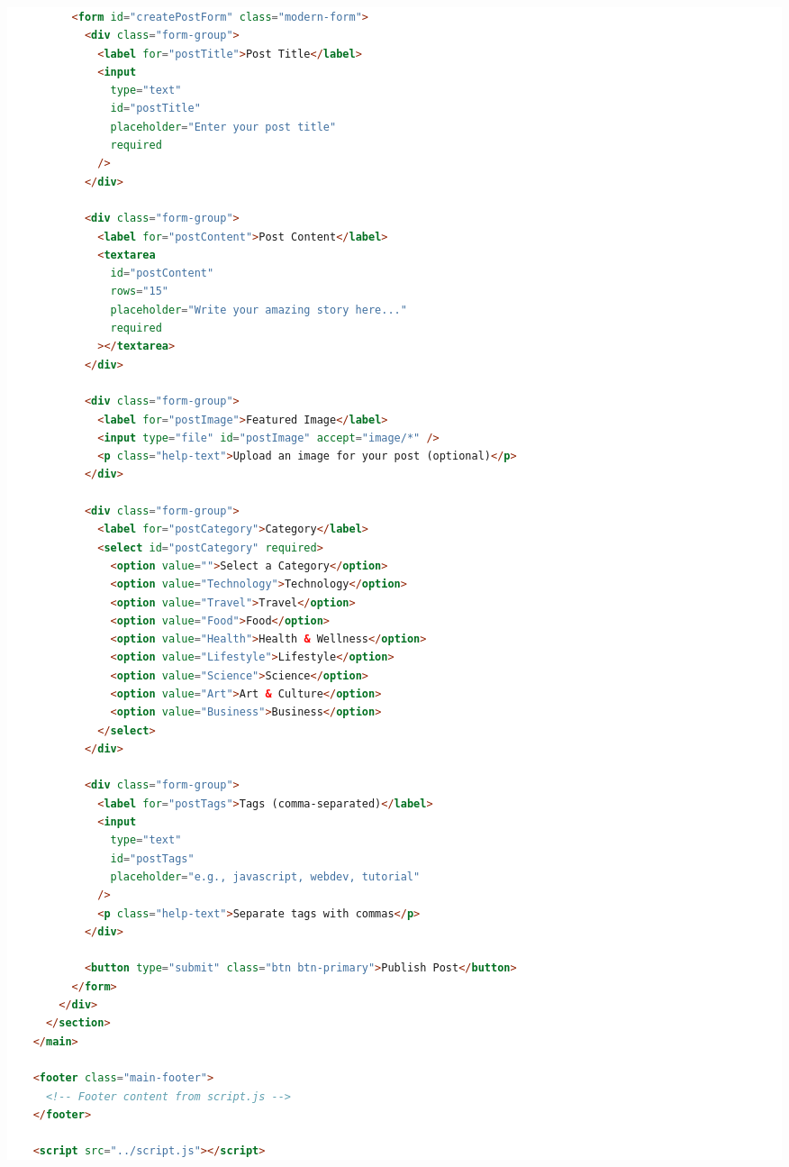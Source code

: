 ```html
          <form id="createPostForm" class="modern-form">
            <div class="form-group">
              <label for="postTitle">Post Title</label>
              <input
                type="text"
                id="postTitle"
                placeholder="Enter your post title"
                required
              />
            </div>

            <div class="form-group">
              <label for="postContent">Post Content</label>
              <textarea
                id="postContent"
                rows="15"
                placeholder="Write your amazing story here..."
                required
              ></textarea>
            </div>

            <div class="form-group">
              <label for="postImage">Featured Image</label>
              <input type="file" id="postImage" accept="image/*" />
              <p class="help-text">Upload an image for your post (optional)</p>
            </div>

            <div class="form-group">
              <label for="postCategory">Category</label>
              <select id="postCategory" required>
                <option value="">Select a Category</option>
                <option value="Technology">Technology</option>
                <option value="Travel">Travel</option>
                <option value="Food">Food</option>
                <option value="Health">Health & Wellness</option>
                <option value="Lifestyle">Lifestyle</option>
                <option value="Science">Science</option>
                <option value="Art">Art & Culture</option>
                <option value="Business">Business</option>
              </select>
            </div>

            <div class="form-group">
              <label for="postTags">Tags (comma-separated)</label>
              <input
                type="text"
                id="postTags"
                placeholder="e.g., javascript, webdev, tutorial"
              />
              <p class="help-text">Separate tags with commas</p>
            </div>

            <button type="submit" class="btn btn-primary">Publish Post</button>
          </form>
        </div>
      </section>
    </main>

    <footer class="main-footer">
      <!-- Footer content from script.js -->
    </footer>

    <script src="../script.js"></script>
```